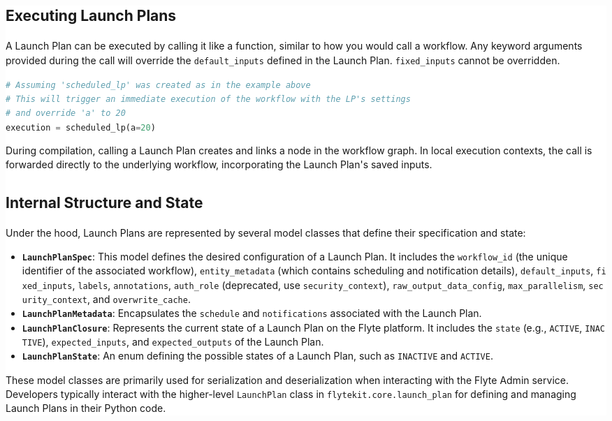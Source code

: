
## Executing Launch Plans

A Launch Plan can be executed by calling it like a function, similar to how you would call a workflow. Any keyword arguments provided during the call will override the `default_inputs` defined in the Launch Plan. `fixed_inputs` cannot be overridden.

```python
# Assuming 'scheduled_lp' was created as in the example above
# This will trigger an immediate execution of the workflow with the LP's settings
# and override 'a' to 20
execution = scheduled_lp(a=20)
```

During compilation, calling a Launch Plan creates and links a node in the workflow graph. In local execution contexts, the call is forwarded directly to the underlying workflow, incorporating the Launch Plan's saved inputs.

## Internal Structure and State

Under the hood, Launch Plans are represented by several model classes that define their specification and state:

*   **`LaunchPlanSpec`**: This model defines the desired configuration of a Launch Plan. It includes the `workflow_id` (the unique identifier of the associated workflow), `entity_metadata` (which contains scheduling and notification details), `default_inputs`, `fixed_inputs`, `labels`, `annotations`, `auth_role` (deprecated, use `security_context`), `raw_output_data_config`, `max_parallelism`, `security_context`, and `overwrite_cache`.
*   **`LaunchPlanMetadata`**: Encapsulates the `schedule` and `notifications` associated with the Launch Plan.
*   **`LaunchPlanClosure`**: Represents the current state of a Launch Plan on the Flyte platform. It includes the `state` (e.g., `ACTIVE`, `INACTIVE`), `expected_inputs`, and `expected_outputs` of the Launch Plan.
*   **`LaunchPlanState`**: An enum defining the possible states of a Launch Plan, such as `INACTIVE` and `ACTIVE`.

These model classes are primarily used for serialization and deserialization when interacting with the Flyte Admin service. Developers typically interact with the higher-level `LaunchPlan` class in `flytekit.core.launch_plan` for defining and managing Launch Plans in their Python code.

